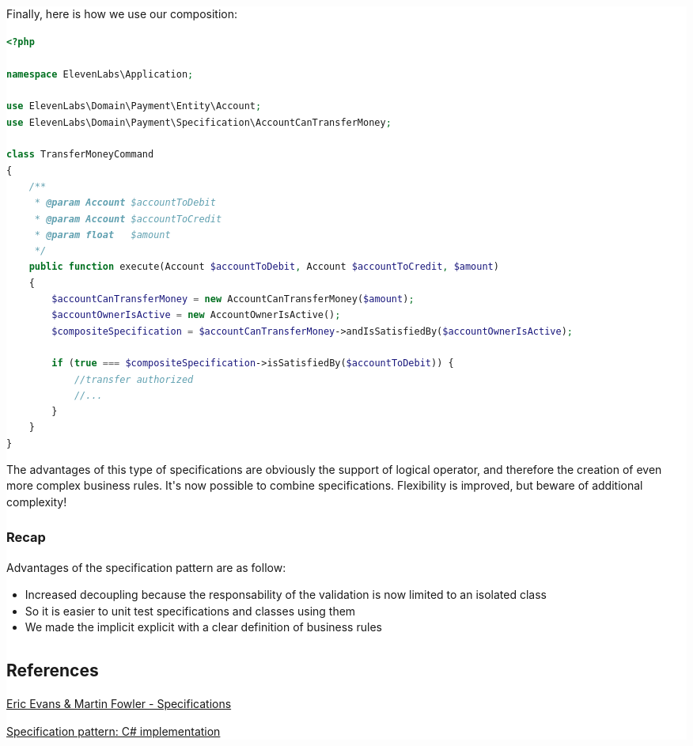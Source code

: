 Finally, here is how we use our composition:

```php
<?php

namespace ElevenLabs\Application;

use ElevenLabs\Domain\Payment\Entity\Account;
use ElevenLabs\Domain\Payment\Specification\AccountCanTransferMoney;

class TransferMoneyCommand
{
    /**
     * @param Account $accountToDebit
     * @param Account $accountToCredit
     * @param float   $amount
     */
    public function execute(Account $accountToDebit, Account $accountToCredit, $amount)
    {
        $accountCanTransferMoney = new AccountCanTransferMoney($amount);
        $accountOwnerIsActive = new AccountOwnerIsActive();
        $compositeSpecification = $accountCanTransferMoney->andIsSatisfiedBy($accountOwnerIsActive);

        if (true === $compositeSpecification->isSatisfiedBy($accountToDebit)) {
            //transfer authorized
            //...
        }
    }
}
```

The advantages of this type of specifications are obviously the support of logical operator, and therefore the creation of even more complex business rules. It's now possible to combine specifications. Flexibility is improved, but beware of additional complexity!

### Recap

Advantages of the specification pattern are as follow:

*   Increased decoupling because the responsability of the validation is now limited to an isolated class
*   So it is easier to unit test specifications and classes using them
*   We made the implicit explicit with a clear definition of business rules

## References

[Eric Evans & Martin Fowler - Specifications](http://martinfowler.com/apsupp/spec.pdf)

[Specification pattern: C# implementation](http://enterprisecraftsmanship.com/2016/02/08/specification-pattern-c-implementation/)
